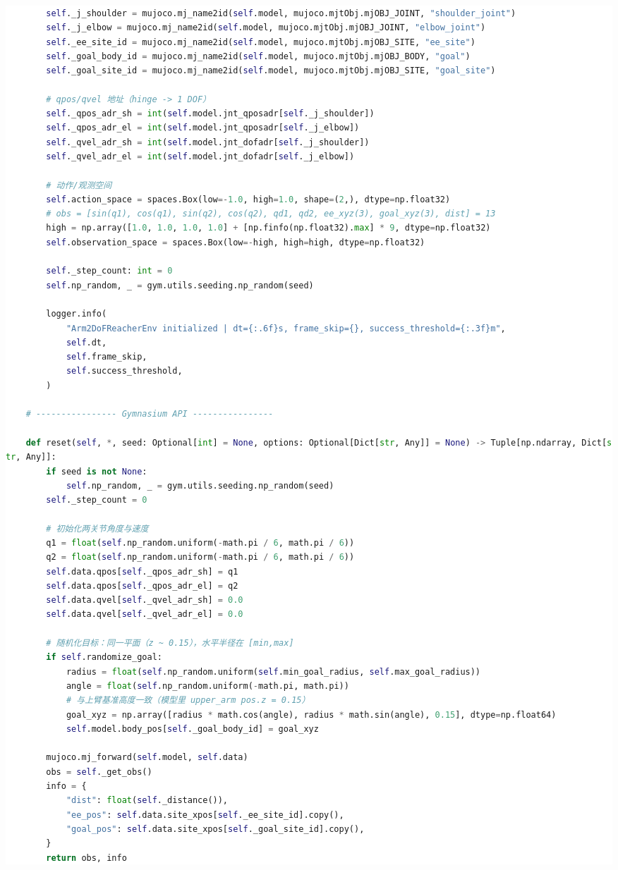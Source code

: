 ```python
        self._j_shoulder = mujoco.mj_name2id(self.model, mujoco.mjtObj.mjOBJ_JOINT, "shoulder_joint")
        self._j_elbow = mujoco.mj_name2id(self.model, mujoco.mjtObj.mjOBJ_JOINT, "elbow_joint")
        self._ee_site_id = mujoco.mj_name2id(self.model, mujoco.mjtObj.mjOBJ_SITE, "ee_site")
        self._goal_body_id = mujoco.mj_name2id(self.model, mujoco.mjtObj.mjOBJ_BODY, "goal")
        self._goal_site_id = mujoco.mj_name2id(self.model, mujoco.mjtObj.mjOBJ_SITE, "goal_site")

        # qpos/qvel 地址（hinge -> 1 DOF）
        self._qpos_adr_sh = int(self.model.jnt_qposadr[self._j_shoulder])
        self._qpos_adr_el = int(self.model.jnt_qposadr[self._j_elbow])
        self._qvel_adr_sh = int(self.model.jnt_dofadr[self._j_shoulder])
        self._qvel_adr_el = int(self.model.jnt_dofadr[self._j_elbow])

        # 动作/观测空间
        self.action_space = spaces.Box(low=-1.0, high=1.0, shape=(2,), dtype=np.float32)
        # obs = [sin(q1), cos(q1), sin(q2), cos(q2), qd1, qd2, ee_xyz(3), goal_xyz(3), dist] = 13
        high = np.array([1.0, 1.0, 1.0, 1.0] + [np.finfo(np.float32).max] * 9, dtype=np.float32)
        self.observation_space = spaces.Box(low=-high, high=high, dtype=np.float32)

        self._step_count: int = 0
        self.np_random, _ = gym.utils.seeding.np_random(seed)

        logger.info(
            "Arm2DoFReacherEnv initialized | dt={:.6f}s, frame_skip={}, success_threshold={:.3f}m",
            self.dt,
            self.frame_skip,
            self.success_threshold,
        )

    # ---------------- Gymnasium API ----------------

    def reset(self, *, seed: Optional[int] = None, options: Optional[Dict[str, Any]] = None) -> Tuple[np.ndarray, Dict[str, Any]]:
        if seed is not None:
            self.np_random, _ = gym.utils.seeding.np_random(seed)
        self._step_count = 0

        # 初始化两关节角度与速度
        q1 = float(self.np_random.uniform(-math.pi / 6, math.pi / 6))
        q2 = float(self.np_random.uniform(-math.pi / 6, math.pi / 6))
        self.data.qpos[self._qpos_adr_sh] = q1
        self.data.qpos[self._qpos_adr_el] = q2
        self.data.qvel[self._qvel_adr_sh] = 0.0
        self.data.qvel[self._qvel_adr_el] = 0.0

        # 随机化目标：同一平面（z ~ 0.15），水平半径在 [min,max]
        if self.randomize_goal:
            radius = float(self.np_random.uniform(self.min_goal_radius, self.max_goal_radius))
            angle = float(self.np_random.uniform(-math.pi, math.pi))
            # 与上臂基准高度一致（模型里 upper_arm pos.z = 0.15）
            goal_xyz = np.array([radius * math.cos(angle), radius * math.sin(angle), 0.15], dtype=np.float64)
            self.model.body_pos[self._goal_body_id] = goal_xyz

        mujoco.mj_forward(self.model, self.data)
        obs = self._get_obs()
        info = {
            "dist": float(self._distance()),
            "ee_pos": self.data.site_xpos[self._ee_site_id].copy(),
            "goal_pos": self.data.site_xpos[self._goal_site_id].copy(),
        }
        return obs, info

```